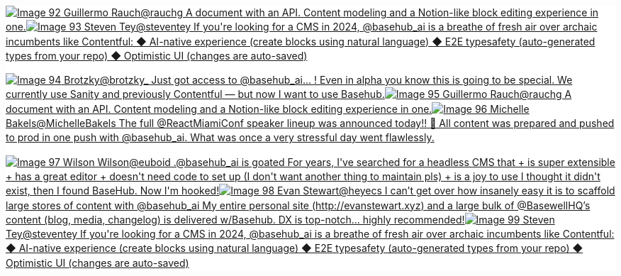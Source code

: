 [![Image 92](https://basehub.com/_next/image?url=https%3A%2F%2Fassets.basehub.com%2F9dbc0da9%2Fcu9jgwr84jv8g1zq6gj5cpes%2Fq-uq-i-rp-ig-400x400.jpg&w=128&q=100&dpl=dpl_BxxiChktLdbMu5sTstFp2nnVpg2x) Guillermo Rauch@rauchg A document with an API. Content modeling and a Notion-like block editing experience in one.](https://x.com/rauchg/status/1715182328891277412)[![Image 93](https://basehub.com/_next/image?url=https%3A%2F%2Fassets.basehub.com%2F9dbc0da9%2FfEXQrvhTKOej_mvyiLgUp%2Fsteven.jpeg&w=128&q=100&dpl=dpl_BxxiChktLdbMu5sTstFp2nnVpg2x) Steven Tey@steventey If you're looking for a CMS in 2024, @basehub\_ai is a breathe of fresh air over archaic incumbents like Contentful: ◆ AI-native experience (create blocks using natural language) ◆ E2E typesafety (auto-generated types from your repo) ◆ Optimistic UI (changes are auto-saved)](https://twitter.com/steventey/status/1752044287251144898)

[![Image 94](https://basehub.com/_next/image?url=https%3A%2F%2Fassets.basehub.com%2F9dbc0da9%2Fr2tpdel4hqjyfozxntkqi6rn%2F84-tk-am-u-400x400.jpg&w=128&q=100&dpl=dpl_BxxiChktLdbMu5sTstFp2nnVpg2x) Brotzky@brotzky\_ Just got access to @basehub\_ai... ! Even in alpha you know this is going to be special. We currently use Sanity and previously Contentful — but now I want to use Basehub.](https://x.com/brotzky_/status/1703792494448664631)[![Image 95](https://basehub.com/_next/image?url=https%3A%2F%2Fassets.basehub.com%2F9dbc0da9%2Fcu9jgwr84jv8g1zq6gj5cpes%2Fq-uq-i-rp-ig-400x400.jpg&w=128&q=100&dpl=dpl_BxxiChktLdbMu5sTstFp2nnVpg2x) Guillermo Rauch@rauchg A document with an API. Content modeling and a Notion-like block editing experience in one.](https://x.com/rauchg/status/1715182328891277412)[![Image 96](https://basehub.com/_next/image?url=https%3A%2F%2Fassets.basehub.com%2F9dbc0da9%2Fakuvd7f9hycf2deowu733v0r%2Fk-j-rvt-400x400.jpg&w=128&q=100&dpl=dpl_BxxiChktLdbMu5sTstFp2nnVpg2x) Michelle Bakels@MichelleBakels The full @ReactMiamiConf speaker lineup was announced today!! 🎉 All content was prepared and pushed to prod in one push with @basehub\_ai. What was once a very stressful day went flawlessly.](https://x.com/MichelleBakels/status/1747410287433564555)

[![Image 97](https://basehub.com/_next/image?url=https%3A%2F%2Fassets.basehub.com%2F9dbc0da9%2Fe3430d29971057eb97aebf31b2b7f732%2Fimage.png&w=128&q=100&dpl=dpl_BxxiChktLdbMu5sTstFp2nnVpg2x) Wilson Wilson@euboid .@basehub\_ai is goated For years, I've searched for a headless CMS that \+ is super extensible \+ has a great editor \+ doesn't need code to set up (I don't want another thing to maintain pls) \+ is a joy to use I thought it didn't exist, then I found BaseHub. Now I'm hooked!](https://x.com/euboid/status/1796977755868778906)[![Image 98](https://basehub.com/_next/image?url=https%3A%2F%2Fassets.basehub.com%2F9dbc0da9%2Fjfuh1ch743tjg67r7iaqd6av%2Fsr-apz3x-400x400.jpg&w=128&q=100&dpl=dpl_BxxiChktLdbMu5sTstFp2nnVpg2x) Evan Stewart@heyecs I can’t get over how insanely easy it is to scaffold large stores of content with @basehub\_ai My entire personal site (http://evanstewart.xyz) and a large bulk of @BasewellHQ’s content (blog, media, changelog) is delivered w/Basehub. DX is top-notch… highly recommended!](https://x.com/heyecs/status/1729945887441588317)[![Image 99](https://basehub.com/_next/image?url=https%3A%2F%2Fassets.basehub.com%2F9dbc0da9%2FfEXQrvhTKOej_mvyiLgUp%2Fsteven.jpeg&w=128&q=100&dpl=dpl_BxxiChktLdbMu5sTstFp2nnVpg2x) Steven Tey@steventey If you're looking for a CMS in 2024, @basehub\_ai is a breathe of fresh air over archaic incumbents like Contentful: ◆ AI-native experience (create blocks using natural language) ◆ E2E typesafety (auto-generated types from your repo) ◆ Optimistic UI (changes are auto-saved)](https://twitter.com/steventey/status/1752044287251144898)
